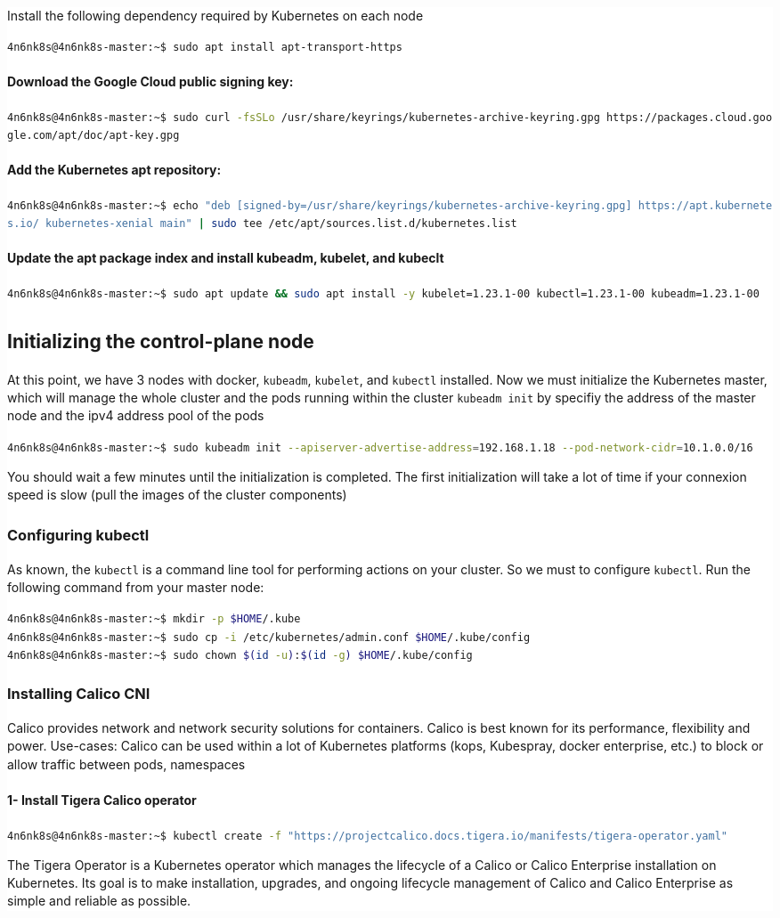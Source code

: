 Install the following dependency required by Kubernetes on each node
```bash command line prompt
4n6nk8s@4n6nk8s-master:~$ sudo apt install apt-transport-https
```
#### Download the Google Cloud public signing key:
```bash command line prompt
4n6nk8s@4n6nk8s-master:~$ sudo curl -fsSLo /usr/share/keyrings/kubernetes-archive-keyring.gpg https://packages.cloud.google.com/apt/doc/apt-key.gpg
``` 
#### Add the Kubernetes apt repository:
```bash command line prompt
4n6nk8s@4n6nk8s-master:~$ echo "deb [signed-by=/usr/share/keyrings/kubernetes-archive-keyring.gpg] https://apt.kubernetes.io/ kubernetes-xenial main" | sudo tee /etc/apt/sources.list.d/kubernetes.list
```
#### Update the apt package index and install kubeadm, kubelet, and kubeclt
```bash command line prompt
4n6nk8s@4n6nk8s-master:~$ sudo apt update && sudo apt install -y kubelet=1.23.1-00 kubectl=1.23.1-00 kubeadm=1.23.1-00
```

## Initializing the control-plane node
At this point, we have 3 nodes with docker, `kubeadm`, `kubelet`, and `kubectl` installed. Now we must initialize the Kubernetes master, which will manage the whole cluster and the pods running within the cluster `kubeadm init` by specifiy the address of the master node and the ipv4 address pool of the pods 

```bash command line prompt
4n6nk8s@4n6nk8s-master:~$ sudo kubeadm init --apiserver-advertise-address=192.168.1.18 --pod-network-cidr=10.1.0.0/16
```
You should wait a few minutes until the initialization is completed. The first initialization will take a lot of time if your connexion speed is slow (pull the images of the cluster components)

### Configuring kubectl 
As known, the `kubectl` is a command line tool for performing actions on your cluster. So we must to configure `kubectl`. Run the following command from your master node:
```bash command line prompt
4n6nk8s@4n6nk8s-master:~$ mkdir -p $HOME/.kube
4n6nk8s@4n6nk8s-master:~$ sudo cp -i /etc/kubernetes/admin.conf $HOME/.kube/config
4n6nk8s@4n6nk8s-master:~$ sudo chown $(id -u):$(id -g) $HOME/.kube/config
```
### Installing Calico CNI 
Calico provides network and network security solutions for containers. Calico is best known for its performance, flexibility and power. Use-cases: Calico can be used within a lot of Kubernetes platforms (kops, Kubespray, docker enterprise, etc.) to block or allow traffic between pods, namespaces

#### 1- Install Tigera Calico operator
```bash command line prompt 
4n6nk8s@4n6nk8s-master:~$ kubectl create -f "https://projectcalico.docs.tigera.io/manifests/tigera-operator.yaml"
```
The Tigera Operator is a Kubernetes operator which manages the lifecycle of a Calico or Calico Enterprise installation on Kubernetes. Its goal is to make installation, upgrades, and ongoing lifecycle management of Calico and Calico Enterprise as simple and reliable as possible.
